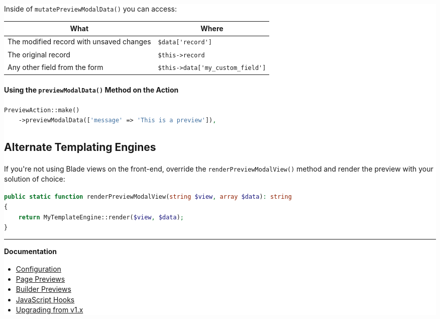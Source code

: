 Inside of `mutatePreviewModalData()` you can access:

| What | Where |
|---|---|
| The modified record with unsaved changes | `$data['record']` |
| The original record | `$this->record` |
| Any other field from the form | `$this->data['my_custom_field']` |

#### Using the `previewModalData()` Method on the Action

```php
PreviewAction::make()
    ->previewModalData(['message' => 'This is a preview']),
```

## Alternate Templating Engines

If you're not using Blade views on the front-end, override the `renderPreviewModalView()` method and render the preview with your solution of choice:

```php
public static function renderPreviewModalView(string $view, array $data): string
{
    return MyTemplateEngine::render($view, $data);
}
```

---

**Documentation**



- [Configuration](./configuration.md)
- [Page Previews](./page-previews.md)
- [Builder Previews](./builder-previews.md)
- [JavaScript Hooks](./javascript-hooks.md)
- [Upgrading from v1.x](./upgrade-guide.md)


